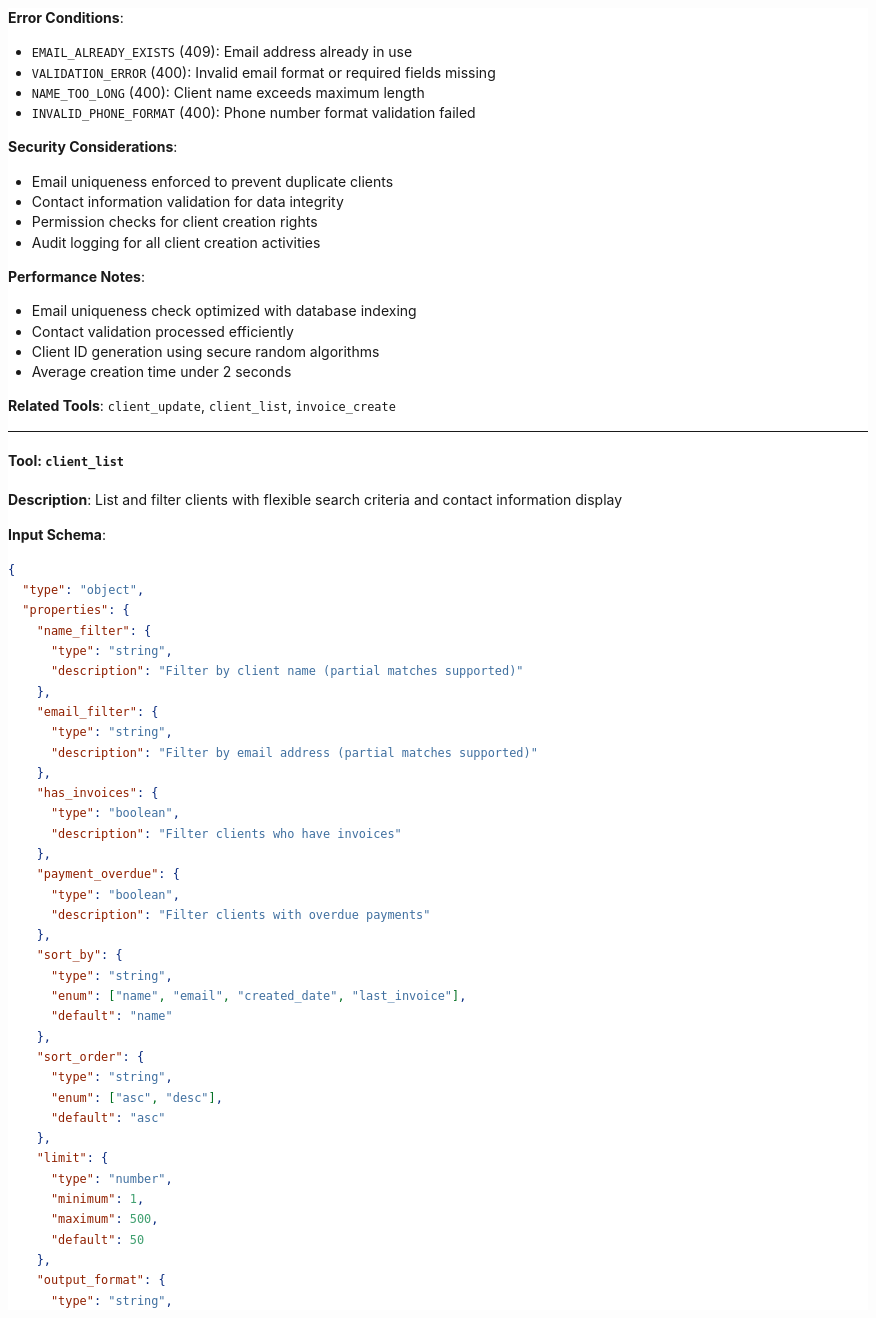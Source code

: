 **Error Conditions**:
- `EMAIL_ALREADY_EXISTS` (409): Email address already in use
- `VALIDATION_ERROR` (400): Invalid email format or required fields missing
- `NAME_TOO_LONG` (400): Client name exceeds maximum length
- `INVALID_PHONE_FORMAT` (400): Phone number format validation failed

**Security Considerations**:
- Email uniqueness enforced to prevent duplicate clients
- Contact information validation for data integrity
- Permission checks for client creation rights
- Audit logging for all client creation activities

**Performance Notes**:
- Email uniqueness check optimized with database indexing
- Contact validation processed efficiently
- Client ID generation using secure random algorithms
- Average creation time under 2 seconds

**Related Tools**: `client_update`, `client_list`, `invoice_create`

---

#### Tool: `client_list`

**Description**: List and filter clients with flexible search criteria and contact information display

**Input Schema**:
```json
{
  "type": "object",
  "properties": {
    "name_filter": {
      "type": "string",
      "description": "Filter by client name (partial matches supported)"
    },
    "email_filter": {
      "type": "string",
      "description": "Filter by email address (partial matches supported)"
    },
    "has_invoices": {
      "type": "boolean",
      "description": "Filter clients who have invoices"
    },
    "payment_overdue": {
      "type": "boolean",
      "description": "Filter clients with overdue payments"
    },
    "sort_by": {
      "type": "string",
      "enum": ["name", "email", "created_date", "last_invoice"],
      "default": "name"
    },
    "sort_order": {
      "type": "string",
      "enum": ["asc", "desc"],
      "default": "asc"
    },
    "limit": {
      "type": "number",
      "minimum": 1,
      "maximum": 500,
      "default": 50
    },
    "output_format": {
      "type": "string",
```